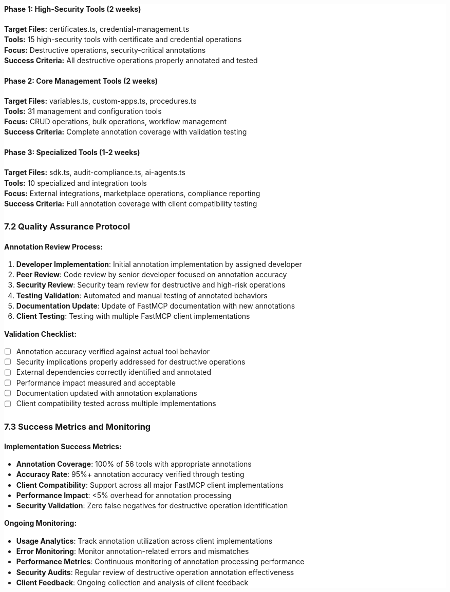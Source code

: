 #### Phase 1: High-Security Tools (2 weeks)
**Target Files:** certificates.ts, credential-management.ts  
**Tools:** 15 high-security tools with certificate and credential operations  
**Focus:** Destructive operations, security-critical annotations  
**Success Criteria:** All destructive operations properly annotated and tested

#### Phase 2: Core Management Tools (2 weeks)  
**Target Files:** variables.ts, custom-apps.ts, procedures.ts  
**Tools:** 31 management and configuration tools  
**Focus:** CRUD operations, bulk operations, workflow management  
**Success Criteria:** Complete annotation coverage with validation testing

#### Phase 3: Specialized Tools (1-2 weeks)
**Target Files:** sdk.ts, audit-compliance.ts, ai-agents.ts  
**Tools:** 10 specialized and integration tools  
**Focus:** External integrations, marketplace operations, compliance reporting  
**Success Criteria:** Full annotation coverage with client compatibility testing

### 7.2 Quality Assurance Protocol

**Annotation Review Process:**
1. **Developer Implementation**: Initial annotation implementation by assigned developer
2. **Peer Review**: Code review by senior developer focused on annotation accuracy
3. **Security Review**: Security team review for destructive and high-risk operations
4. **Testing Validation**: Automated and manual testing of annotated behaviors
5. **Documentation Update**: Update of FastMCP documentation with new annotations
6. **Client Testing**: Testing with multiple FastMCP client implementations

**Validation Checklist:**
- [ ] Annotation accuracy verified against actual tool behavior
- [ ] Security implications properly addressed for destructive operations
- [ ] External dependencies correctly identified and annotated
- [ ] Performance impact measured and acceptable
- [ ] Documentation updated with annotation explanations
- [ ] Client compatibility tested across multiple implementations

### 7.3 Success Metrics and Monitoring

**Implementation Success Metrics:**
- **Annotation Coverage**: 100% of 56 tools with appropriate annotations
- **Accuracy Rate**: 95%+ annotation accuracy verified through testing
- **Client Compatibility**: Support across all major FastMCP client implementations
- **Performance Impact**: <5% overhead for annotation processing
- **Security Validation**: Zero false negatives for destructive operation identification

**Ongoing Monitoring:**
- **Usage Analytics**: Track annotation utilization across client implementations  
- **Error Monitoring**: Monitor annotation-related errors and mismatches
- **Performance Metrics**: Continuous monitoring of annotation processing performance
- **Security Audits**: Regular review of destructive operation annotation effectiveness
- **Client Feedback**: Ongoing collection and analysis of client feedback

